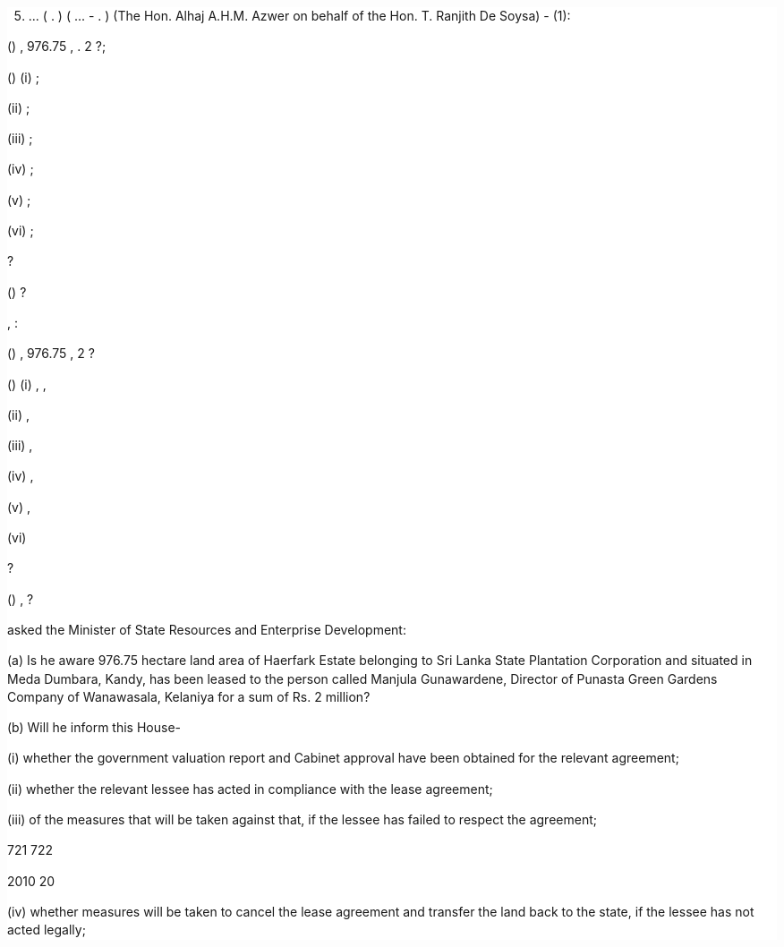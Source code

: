 5. ... ( . ) ( ... - . ) (The Hon. Alhaj A.H.M. Azwer on behalf of the Hon. T. Ranjith De Soysa) - (1):

() , 976.75 , . 2 ?;

() (i) ;

(ii) ;

(iii) ;

(iv) ;

(v) ;

(vi) ;

?

() ?

, :

() , 976.75 , 2 ?

() (i) , ,

(ii) ,

(iii) ,

(iv) ,

(v) ,

(vi)

?

() , ?

asked the Minister of State Resources and Enterprise Development:

(a) Is he aware 976.75 hectare land area of Haerfark Estate belonging to Sri Lanka State Plantation Corporation and situated in Meda Dumbara, Kandy, has been leased to the person called Manjula Gunawardene, Director of Punasta Green Gardens Company of Wanawasala, Kelaniya for a sum of Rs. 2 million?

(b) Will he inform this House-

(i) whether the government valuation report and Cabinet approval have been obtained for the relevant agreement;

(ii) whether the relevant lessee has acted in compliance with the lease agreement;

(iii) of the measures that will be taken against that, if the lessee has failed to respect the agreement;

721 722

2010 20

(iv) whether measures will be taken to cancel the lease agreement and transfer the land back to the state, if the lessee has not acted legally;
